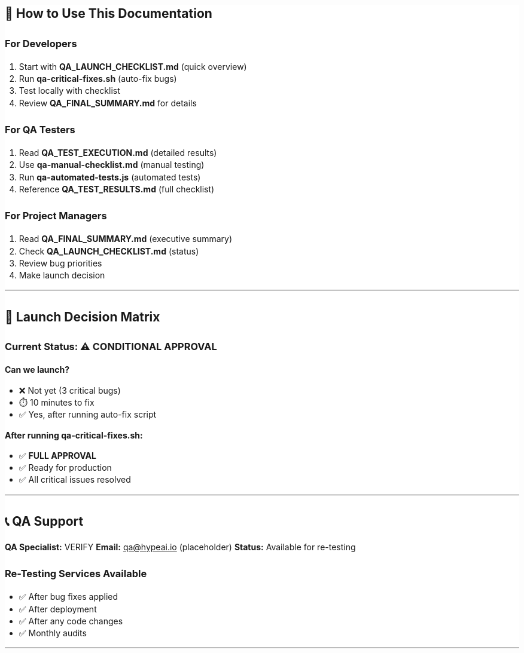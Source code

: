 
## 🔧 How to Use This Documentation

### For Developers
1. Start with **QA_LAUNCH_CHECKLIST.md** (quick overview)
2. Run **qa-critical-fixes.sh** (auto-fix bugs)
3. Test locally with checklist
4. Review **QA_FINAL_SUMMARY.md** for details

### For QA Testers
1. Read **QA_TEST_EXECUTION.md** (detailed results)
2. Use **qa-manual-checklist.md** (manual testing)
3. Run **qa-automated-tests.js** (automated tests)
4. Reference **QA_TEST_RESULTS.md** (full checklist)

### For Project Managers
1. Read **QA_FINAL_SUMMARY.md** (executive summary)
2. Check **QA_LAUNCH_CHECKLIST.md** (status)
3. Review bug priorities
4. Make launch decision

---

## 🚦 Launch Decision Matrix

### Current Status: ⚠️ CONDITIONAL APPROVAL

**Can we launch?**
- ❌ Not yet (3 critical bugs)
- ⏱️ 10 minutes to fix
- ✅ Yes, after running auto-fix script

**After running qa-critical-fixes.sh:**
- ✅ **FULL APPROVAL**
- ✅ Ready for production
- ✅ All critical issues resolved

---

## 📞 QA Support

**QA Specialist:** VERIFY
**Email:** qa@hypeai.io (placeholder)
**Status:** Available for re-testing

### Re-Testing Services Available
- ✅ After bug fixes applied
- ✅ After deployment
- ✅ After any code changes
- ✅ Monthly audits

---